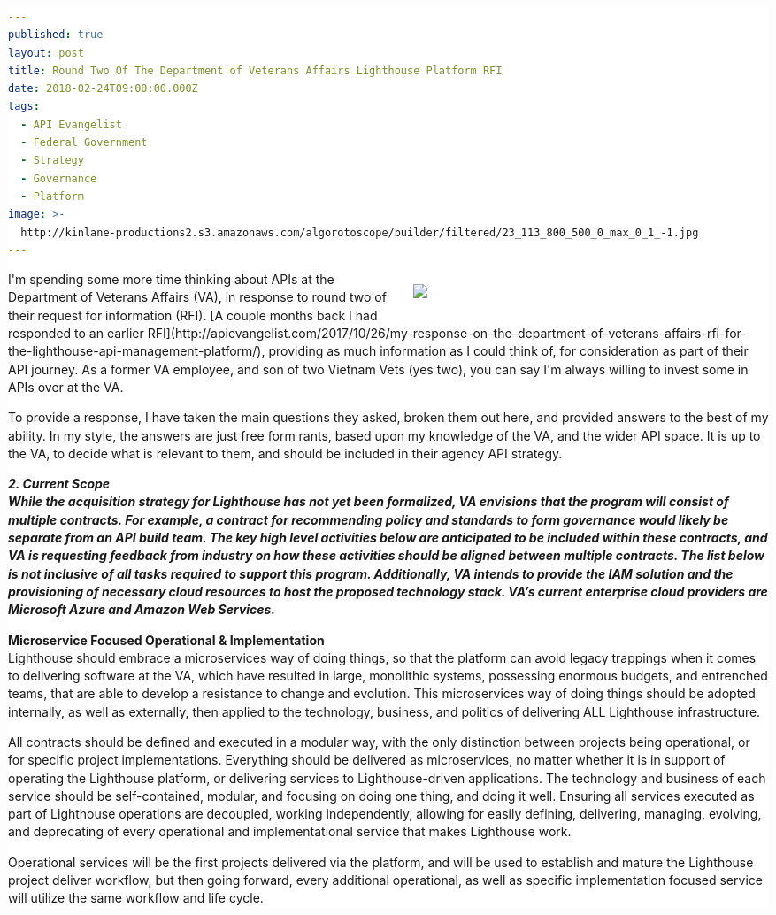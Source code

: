 ```yaml
---
published: true
layout: post
title: Round Two Of The Department of Veterans Affairs Lighthouse Platform RFI
date: 2018-02-24T09:00:00.000Z
tags:
  - API Evangelist
  - Federal Government
  - Strategy
  - Governance
  - Platform
image: >-
  http://kinlane-productions2.s3.amazonaws.com/algorotoscope/builder/filtered/23_113_800_500_0_max_0_1_-1.jpg
---
```

<p><img src="http://kinlane-productions2.s3.amazonaws.com/algorotoscope/builder/filtered/23_113_800_500_0_max_0_1_-1.jpg" align="right" width="45%" style="padding: 15px;" /></p>I'm spending some more time thinking about APIs at the Department of Veterans Affairs (VA), in response to round two of their request for information (RFI). [A couple months back I had responded to an earlier RFI](http://apievangelist.com/2017/10/26/my-response-on-the-department-of-veterans-affairs-rfi-for-the-lighthouse-api-management-platform/), providing as much information as I could think of, for consideration as part of their API journey. As a former VA employee, and son of two Vietnam Vets (yes two), you can say I'm always willing to invest some in APIs over at the VA.

To provide a response, I have taken the main questions they asked, broken them out here, and provided answers to the best of my ability. In my style, the answers are just free form rants, based upon my knowledge of the VA, and the wider API space. It is up to the VA, to decide what is relevant to them, and should be included in their agency API strategy.

**_2. Current Scope<br />
While the acquisition strategy for Lighthouse has not yet been formalized, VA envisions that the program will consist of multiple contracts.  For example, a contract for recommending policy and standards to form governance would likely be separate from an API build team.  The key high level activities below are anticipated to be included within these contracts, and VA is requesting feedback from industry on how these activities should be aligned between multiple contracts.  The list below is not inclusive of all tasks required to support this program.  Additionally, VA intends to provide the IAM solution and the provisioning of necessary cloud resources to host the proposed technology stack.  VA’s current enterprise cloud providers are Microsoft Azure and Amazon Web Services._**

**Microservice Focused Operational & Implementation**<br />
Lighthouse should embrace a microservices way of doing things, so that the platform can avoid legacy trappings when it comes to delivering software at the VA, which have resulted in large, monolithic systems, possessing enormous budgets, and entrenched teams, that are able to develop a resistance to change and evolution. This microservices way of doing things should be adopted internally, as well as externally, then applied to the technology, business, and politics of delivering ALL Lighthouse infrastructure.

All contracts should be defined and executed in a modular way, with the only distinction between  projects being operational, or for specific project implementations. Everything should be delivered as microservices, no matter whether it is in support of operating the Lighthouse platform, or delivering services to Lighthouse-driven applications. The technology and business of each service should be self-contained, modular, and focusing on doing one thing, and doing it well. Ensuring all services executed as part of Lighthouse operations are decoupled, working independently, allowing for easily defining, delivering, managing, evolving, and deprecating of every operational and implementational service that makes Lighthouse work.

Operational services will be the first projects delivered via the platform, and will be used to establish and mature the Lighthouse project deliver workflow, but then going forward, every additional operational, as well as specific implementation focused service will utilize the same workflow and life cycle.
